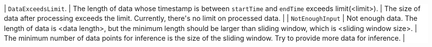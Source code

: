 | `DataExceedsLimit`.     | The length of data whose timestamp is between `startTime` and `endTime` exceeds limit(\<limit>). | The size of data after processing exceeds the limit. Currently, there's no limit on processed data. |
| `NotEnoughInput`       | Not enough data. The length of data is \<data length>, but the minimum length should be larger than sliding window, which is \<sliding window size>. | The minimum number of data points for inference is the size of the sliding window. Try to provide more data for inference. |